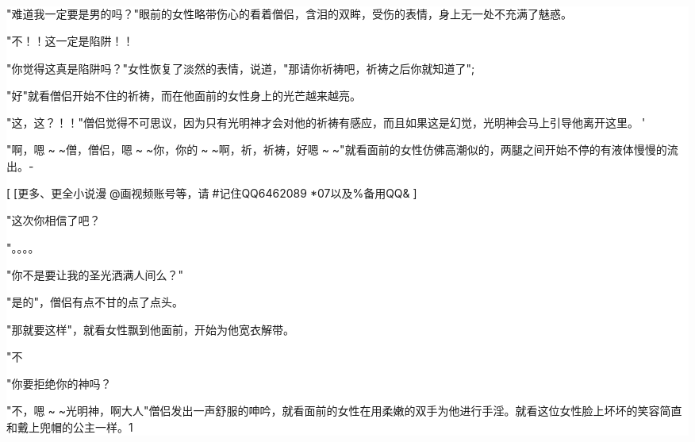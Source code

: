 



"难道我一定要是男的吗？"眼前的女性略带伤心的看着僧侣，含泪的双眸，受伤的表情，身上无一处不充满了魅惑。





"不！！这一定是陷阱！！





"你觉得这真是陷阱吗？"女性恢复了淡然的表情，说道，"那请你祈祷吧，祈祷之后你就知道了";



"好"就看僧侣开始不住的祈祷，而在他面前的女性身上的光芒越来越亮。





"这，这？！！"僧侣觉得不可思议，因为只有光明神才会对他的祈祷有感应，而且如果这是幻觉，光明神会马上引导他离开这里。 '







"啊，嗯 ~ ~僧，僧侣，嗯 ~ ~你，你的 ~ ~啊，祈，祈祷，好嗯 ~ ~"就看面前的女性仿佛高潮似的，两腿之间开始不停的有液体慢慢的流出。-

 [ [更多、更全小说漫 @画视频账号等，请 #记住QQ6462089 *07以及%备用QQ& ]







"这次你相信了吧？





"。。。。



"你不是要让我的圣光洒满人间么？"



"是的"，僧侣有点不甘的点了点头。



"那就要这样"，就看女性飘到他面前，开始为他宽衣解带。





"不



"你要拒绝你的神吗？





"不，嗯 ~ ~光明神，啊大人"僧侣发出一声舒服的呻吟，就看面前的女性在用柔嫩的双手为他进行手淫。就看这位女性脸上坏坏的笑容简直和戴上兜帽的公主一样。1
